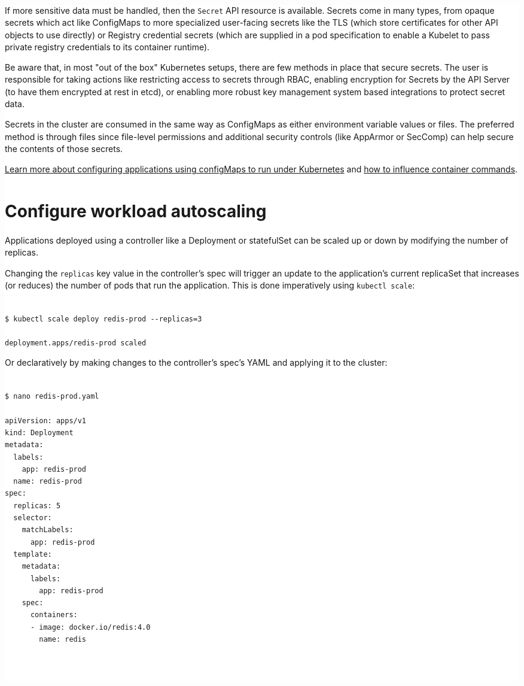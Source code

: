</code></pre>

If more sensitive data must be handled, then the <code>Secret</code> API resource is available. Secrets come in many types, from opaque secrets which act like ConfigMaps to more specialized user-facing secrets like the TLS (which store certificates for other API objects to use directly) or Registry credential secrets (which are supplied in a pod specification to enable a Kubelet to pass private registry credentials to its container runtime).

Be aware that, in most "out of the box" Kubernetes setups, there are few methods in place that secure secrets. The user is responsible for taking actions like restricting access to secrets through RBAC, enabling encryption for Secrets by the API Server (to have them encrypted at rest in etcd), or enabling more robust key management system based integrations to protect secret data.

Secrets in the cluster are consumed in the same way as ConfigMaps as either environment variable values or files. The preferred method is through files since file-level permissions and additional security controls (like AppArmor or SecComp) can help secure the contents of those secrets.

[Learn more about configuring applications using configMaps to run under Kubernetes](https://kubernetes.io/docs/tasks/configure-pod-container/configure-pod-configmap/) and [how to influence container commands](https://kubernetes.io/docs/tasks/inject-data-application/define-command-argument-container/).


# Configure workload autoscaling

Applications deployed using a controller like a Deployment or statefulSet can be scaled up or down by modifying the number of replicas.

Changing the <code>replicas</code> key value in the controller’s spec will trigger an update to the application’s current replicaSet that increases (or reduces) the number of pods that run the application. This is done imperatively using <code>kubectl scale</code>:

<pre class="wp-block-code"><code>
$ kubectl scale deploy redis-prod --replicas=3

deployment.apps/redis-prod scaled
</code></pre>

Or declaratively by making changes to the controller’s spec’s YAML and applying it to the cluster:

<pre class="wp-block-code"><code>
$ nano redis-prod.yaml

apiVersion: apps/v1
kind: Deployment
metadata:
  labels:
    app: redis-prod
  name: redis-prod
spec:
  replicas: 5
  selector:
    matchLabels:
      app: redis-prod
  template:
    metadata:
      labels:
        app: redis-prod
    spec:
      containers:
      - image: docker.io/redis:4.0
        name: redis
